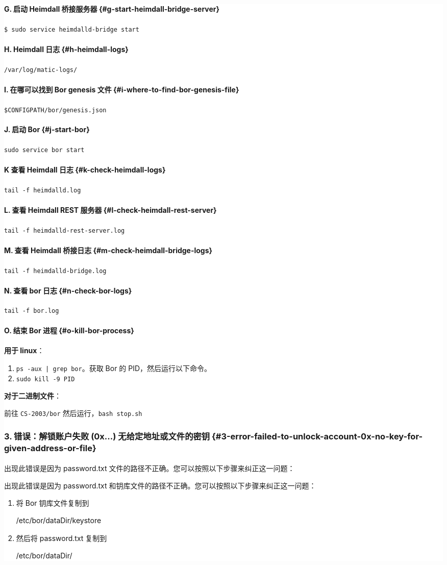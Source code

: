 #### G. 启动 Heimdall 桥接服务器 {#g-start-heimdall-bridge-server}

`$ sudo service heimdalld-bridge start`

#### H. Heimdall 日志 {#h-heimdall-logs}

`/var/log/matic-logs/`

#### I. 在哪可以找到 Bor genesis 文件 {#i-where-to-find-bor-genesis-file}

`$CONFIGPATH/bor/genesis.json`

#### J. 启动 Bor {#j-start-bor}

`sudo service bor start`

#### K 查看 Heimdall 日志 {#k-check-heimdall-logs}

`tail -f heimdalld.log`

#### L. 查看 Heimdall REST 服务器 {#l-check-heimdall-rest-server}

`tail -f heimdalld-rest-server.log`

#### M. 查看 Heimdall 桥接日志 {#m-check-heimdall-bridge-logs}

`tail -f heimdalld-bridge.log`

#### N. 查看 bor 日志 {#n-check-bor-logs}

`tail -f bor.log`

#### O. 结束 Bor 进程 {#o-kill-bor-process}

**用于 linux**：

1. `ps -aux | grep bor`。获取 Bor 的 PID，然后运行以下命令。
2. `sudo kill -9 PID`

**对于二进制文件**：

前往 `CS-2003/bor` 然后运行，`bash stop.sh`

### 3. 错误：解锁账户失败 (0x...) 无给定地址或文件的密钥 {#3-error-failed-to-unlock-account-0x-no-key-for-given-address-or-file}

出现此错误是因为 password.txt 文件的路径不正确。您可以按照以下步骤来纠正这一问题：

出现此错误是因为 password.txt 和钥库文件的路径不正确。您可以按照以下步骤来纠正这一问题：

1. 将 Bor 钥库文件复制到

    /etc/bor/dataDir/keystore

2. 然后将 password.txt 复制到

    /etc/bor/dataDir/
